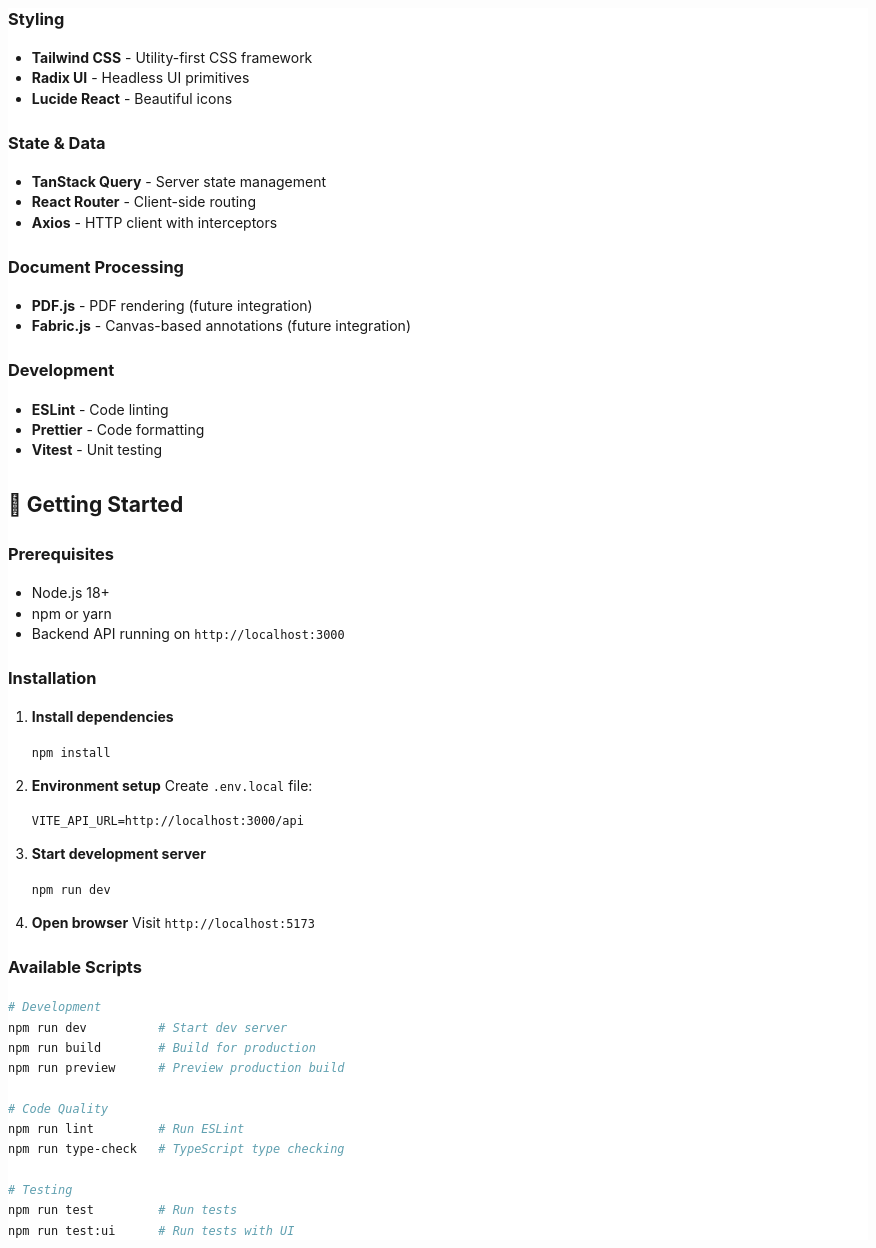 ### Styling
- **Tailwind CSS** - Utility-first CSS framework
- **Radix UI** - Headless UI primitives
- **Lucide React** - Beautiful icons

### State & Data
- **TanStack Query** - Server state management
- **React Router** - Client-side routing
- **Axios** - HTTP client with interceptors

### Document Processing
- **PDF.js** - PDF rendering (future integration)
- **Fabric.js** - Canvas-based annotations (future integration)

### Development
- **ESLint** - Code linting
- **Prettier** - Code formatting
- **Vitest** - Unit testing

## 🚀 Getting Started

### Prerequisites
- Node.js 18+ 
- npm or yarn
- Backend API running on `http://localhost:3000`

### Installation

1. **Install dependencies**
   ```bash
   npm install
   ```

2. **Environment setup**
   Create `.env.local` file:
   ```env
   VITE_API_URL=http://localhost:3000/api
   ```

3. **Start development server**
   ```bash
   npm run dev
   ```

4. **Open browser**
   Visit `http://localhost:5173`

### Available Scripts

```bash
# Development
npm run dev          # Start dev server
npm run build        # Build for production
npm run preview      # Preview production build

# Code Quality
npm run lint         # Run ESLint
npm run type-check   # TypeScript type checking

# Testing
npm run test         # Run tests
npm run test:ui      # Run tests with UI
```
